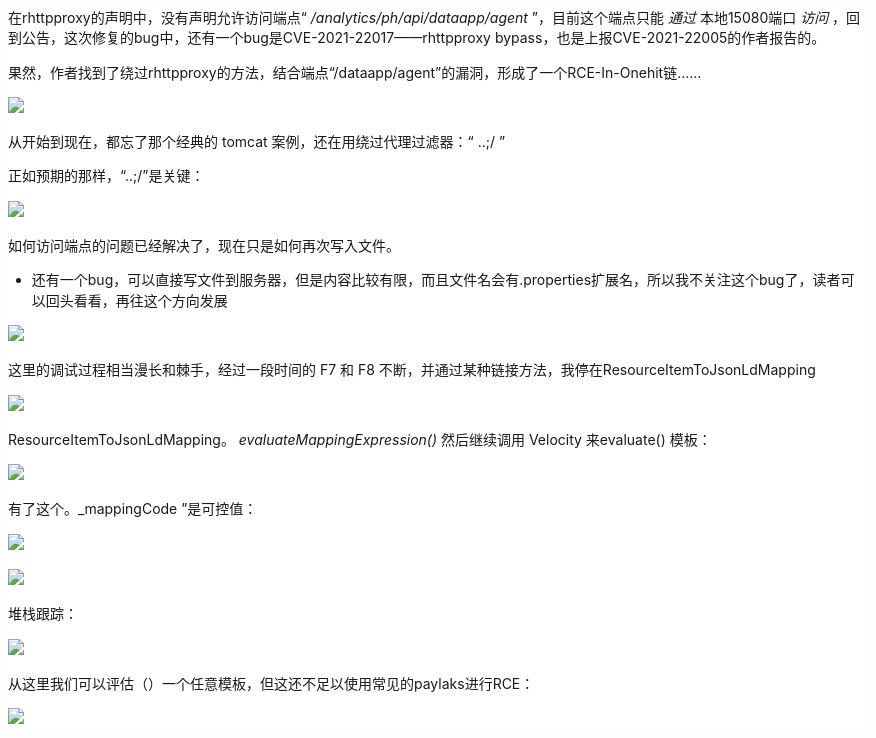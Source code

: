 在rhttpproxy的声明中，没有声明允许访问端点“  _/analytics/ph/api/dataapp/agent_  ”，目前这个端点只能
_通过_ 本地15080端口 _访问_ ，回到公告，这次修复的bug中，还有一个bug是CVE-2021-22017——rhttpproxy
bypass，也是上报CVE-2021-22005的作者报告的。

  

果然，作者找到了绕过rhttpproxy的方法，结合端点“/dataapp/agent”的漏洞，形成了一个RCE-In-Onehit链……

  

![](http://hk-proxy.gitwarp.com/https://raw.githubusercontent.com/tuchuang9/tc1/refs/heads/main/public/20220303201800.png)

从开始到现在，都忘了那个经典的 tomcat 案例，还在用绕过代理过滤器：“ ..;/ ”

  

正如预期的那样，“..;/”是关键：  

  

![](http://hk-proxy.gitwarp.com/https://raw.githubusercontent.com/tuchuang9/tc1/refs/heads/main/public/20220303201801.png)

如何访问端点的问题已经解决了，现在只是如何再次写入文件。

  * 还有一个bug，可以直接写文件到服务器，但是内容比较有限，而且文件名会有.properties扩展名，所以我不关注这个bug了，读者可以回头看看，再往这个方向发展

  

  

![](http://hk-proxy.gitwarp.com/https://raw.githubusercontent.com/tuchuang9/tc1/refs/heads/main/public/20220303201803.png)

  

这里的调试过程相当漫长和棘手，经过一段时间的 F7 和 F8 不断，并通过某种链接方法，我停在ResourceItemToJsonLdMapping

  

![](http://hk-proxy.gitwarp.com/https://raw.githubusercontent.com/tuchuang9/tc1/refs/heads/main/public/20220303201805.png)

  

ResourceItemToJsonLdMapping。 _evaluateMappingExpression()_ 然后继续调用 Velocity
来evaluate() 模板：

  

![](http://hk-proxy.gitwarp.com/https://raw.githubusercontent.com/tuchuang9/tc1/refs/heads/main/public/20220303201806.png)

有了这个。_mappingCode ”是可控值：

![](http://hk-proxy.gitwarp.com/https://raw.githubusercontent.com/tuchuang9/tc1/refs/heads/main/public/20220303201808.png)

![](http://hk-proxy.gitwarp.com/https://raw.githubusercontent.com/tuchuang9/tc1/refs/heads/main/public/20220303201813.png)

堆栈跟踪：

![](http://hk-proxy.gitwarp.com/https://raw.githubusercontent.com/tuchuang9/tc1/refs/heads/main/public/20220303201815.png)

从这里我们可以评估（）一个任意模板，但这还不足以使用常见的paylaks进行RCE：

  

![](http://hk-proxy.gitwarp.com/https://raw.githubusercontent.com/tuchuang9/tc1/refs/heads/main/public/20220303201816.png)
